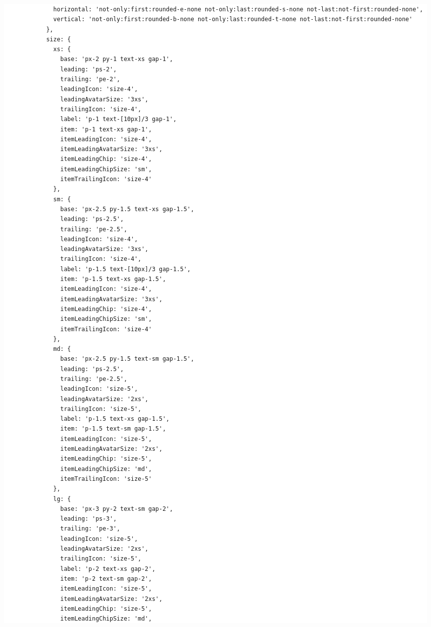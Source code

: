                   horizontal: 'not-only:first:rounded-e-none not-only:last:rounded-s-none not-last:not-first:rounded-none',
                  vertical: 'not-only:first:rounded-b-none not-only:last:rounded-t-none not-last:not-first:rounded-none'
                },
                size: {
                  xs: {
                    base: 'px-2 py-1 text-xs gap-1',
                    leading: 'ps-2',
                    trailing: 'pe-2',
                    leadingIcon: 'size-4',
                    leadingAvatarSize: '3xs',
                    trailingIcon: 'size-4',
                    label: 'p-1 text-[10px]/3 gap-1',
                    item: 'p-1 text-xs gap-1',
                    itemLeadingIcon: 'size-4',
                    itemLeadingAvatarSize: '3xs',
                    itemLeadingChip: 'size-4',
                    itemLeadingChipSize: 'sm',
                    itemTrailingIcon: 'size-4'
                  },
                  sm: {
                    base: 'px-2.5 py-1.5 text-xs gap-1.5',
                    leading: 'ps-2.5',
                    trailing: 'pe-2.5',
                    leadingIcon: 'size-4',
                    leadingAvatarSize: '3xs',
                    trailingIcon: 'size-4',
                    label: 'p-1.5 text-[10px]/3 gap-1.5',
                    item: 'p-1.5 text-xs gap-1.5',
                    itemLeadingIcon: 'size-4',
                    itemLeadingAvatarSize: '3xs',
                    itemLeadingChip: 'size-4',
                    itemLeadingChipSize: 'sm',
                    itemTrailingIcon: 'size-4'
                  },
                  md: {
                    base: 'px-2.5 py-1.5 text-sm gap-1.5',
                    leading: 'ps-2.5',
                    trailing: 'pe-2.5',
                    leadingIcon: 'size-5',
                    leadingAvatarSize: '2xs',
                    trailingIcon: 'size-5',
                    label: 'p-1.5 text-xs gap-1.5',
                    item: 'p-1.5 text-sm gap-1.5',
                    itemLeadingIcon: 'size-5',
                    itemLeadingAvatarSize: '2xs',
                    itemLeadingChip: 'size-5',
                    itemLeadingChipSize: 'md',
                    itemTrailingIcon: 'size-5'
                  },
                  lg: {
                    base: 'px-3 py-2 text-sm gap-2',
                    leading: 'ps-3',
                    trailing: 'pe-3',
                    leadingIcon: 'size-5',
                    leadingAvatarSize: '2xs',
                    trailingIcon: 'size-5',
                    label: 'p-2 text-xs gap-2',
                    item: 'p-2 text-sm gap-2',
                    itemLeadingIcon: 'size-5',
                    itemLeadingAvatarSize: '2xs',
                    itemLeadingChip: 'size-5',
                    itemLeadingChipSize: 'md',